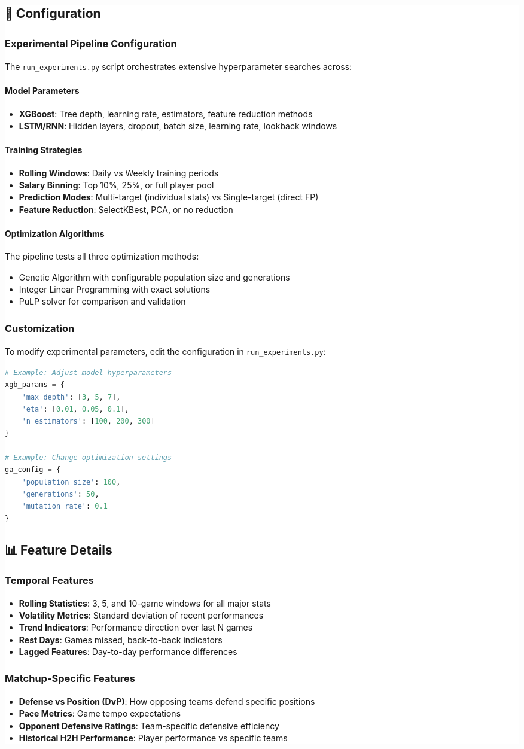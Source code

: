 ## 🔧 Configuration

### Experimental Pipeline Configuration
The `run_experiments.py` script orchestrates extensive hyperparameter searches across:

#### Model Parameters
- **XGBoost**: Tree depth, learning rate, estimators, feature reduction methods
- **LSTM/RNN**: Hidden layers, dropout, batch size, learning rate, lookback windows

#### Training Strategies
- **Rolling Windows**: Daily vs Weekly training periods
- **Salary Binning**: Top 10%, 25%, or full player pool
- **Prediction Modes**: Multi-target (individual stats) vs Single-target (direct FP)
- **Feature Reduction**: SelectKBest, PCA, or no reduction

#### Optimization Algorithms
The pipeline tests all three optimization methods:
- Genetic Algorithm with configurable population size and generations
- Integer Linear Programming with exact solutions
- PuLP solver for comparison and validation

### Customization
To modify experimental parameters, edit the configuration in `run_experiments.py`:
```python
# Example: Adjust model hyperparameters
xgb_params = {
    'max_depth': [3, 5, 7],
    'eta': [0.01, 0.05, 0.1],
    'n_estimators': [100, 200, 300]
}

# Example: Change optimization settings
ga_config = {
    'population_size': 100,
    'generations': 50,
    'mutation_rate': 0.1
}
```

## 📊 Feature Details

### Temporal Features
- **Rolling Statistics**: 3, 5, and 10-game windows for all major stats
- **Volatility Metrics**: Standard deviation of recent performances
- **Trend Indicators**: Performance direction over last N games
- **Rest Days**: Games missed, back-to-back indicators
- **Lagged Features**: Day-to-day performance differences

### Matchup-Specific Features
- **Defense vs Position (DvP)**: How opposing teams defend specific positions
- **Pace Metrics**: Game tempo expectations
- **Opponent Defensive Ratings**: Team-specific defensive efficiency
- **Historical H2H Performance**: Player performance vs specific teams
